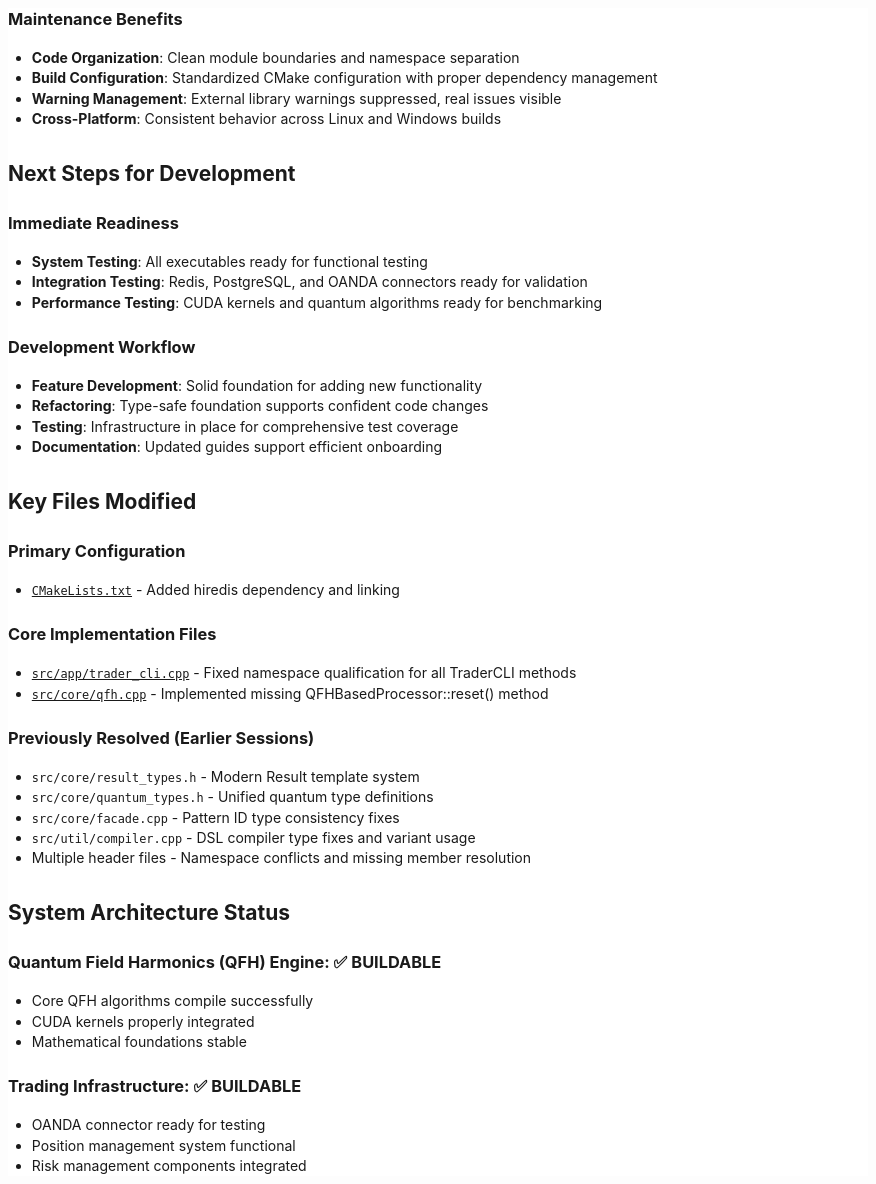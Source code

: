 ### Maintenance Benefits
- **Code Organization**: Clean module boundaries and namespace separation
- **Build Configuration**: Standardized CMake configuration with proper dependency management
- **Warning Management**: External library warnings suppressed, real issues visible
- **Cross-Platform**: Consistent behavior across Linux and Windows builds

## Next Steps for Development

### Immediate Readiness
- **System Testing**: All executables ready for functional testing
- **Integration Testing**: Redis, PostgreSQL, and OANDA connectors ready for validation
- **Performance Testing**: CUDA kernels and quantum algorithms ready for benchmarking

### Development Workflow
- **Feature Development**: Solid foundation for adding new functionality
- **Refactoring**: Type-safe foundation supports confident code changes
- **Testing**: Infrastructure in place for comprehensive test coverage
- **Documentation**: Updated guides support efficient onboarding

## Key Files Modified

### Primary Configuration
- [`CMakeLists.txt`](sep-trader/CMakeLists.txt) - Added hiredis dependency and linking

### Core Implementation Files
- [`src/app/trader_cli.cpp`](sep-trader/src/app/trader_cli.cpp) - Fixed namespace qualification for all TraderCLI methods
- [`src/core/qfh.cpp`](sep-trader/src/core/qfh.cpp) - Implemented missing QFHBasedProcessor::reset() method

### Previously Resolved (Earlier Sessions)
- `src/core/result_types.h` - Modern Result<T> template system
- `src/core/quantum_types.h` - Unified quantum type definitions  
- `src/core/facade.cpp` - Pattern ID type consistency fixes
- `src/util/compiler.cpp` - DSL compiler type fixes and variant usage
- Multiple header files - Namespace conflicts and missing member resolution

## System Architecture Status

### Quantum Field Harmonics (QFH) Engine: ✅ BUILDABLE
- Core QFH algorithms compile successfully
- CUDA kernels properly integrated
- Mathematical foundations stable

### Trading Infrastructure: ✅ BUILDABLE  
- OANDA connector ready for testing
- Position management system functional
- Risk management components integrated
